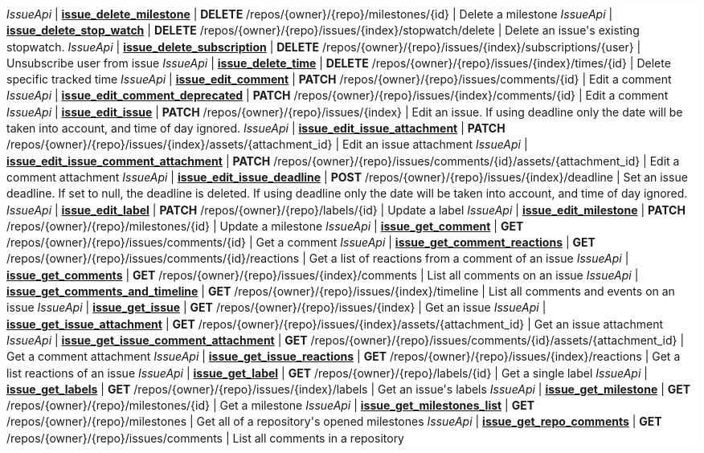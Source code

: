 *IssueApi* | [**issue_delete_milestone**](phab_tool/gitea_api/docs/IssueApi.md#issue_delete_milestone) | **DELETE** /repos/{owner}/{repo}/milestones/{id} | Delete a milestone
*IssueApi* | [**issue_delete_stop_watch**](phab_tool/gitea_api/docs/IssueApi.md#issue_delete_stop_watch) | **DELETE** /repos/{owner}/{repo}/issues/{index}/stopwatch/delete | Delete an issue&#39;s existing stopwatch.
*IssueApi* | [**issue_delete_subscription**](phab_tool/gitea_api/docs/IssueApi.md#issue_delete_subscription) | **DELETE** /repos/{owner}/{repo}/issues/{index}/subscriptions/{user} | Unsubscribe user from issue
*IssueApi* | [**issue_delete_time**](phab_tool/gitea_api/docs/IssueApi.md#issue_delete_time) | **DELETE** /repos/{owner}/{repo}/issues/{index}/times/{id} | Delete specific tracked time
*IssueApi* | [**issue_edit_comment**](phab_tool/gitea_api/docs/IssueApi.md#issue_edit_comment) | **PATCH** /repos/{owner}/{repo}/issues/comments/{id} | Edit a comment
*IssueApi* | [**issue_edit_comment_deprecated**](phab_tool/gitea_api/docs/IssueApi.md#issue_edit_comment_deprecated) | **PATCH** /repos/{owner}/{repo}/issues/{index}/comments/{id} | Edit a comment
*IssueApi* | [**issue_edit_issue**](phab_tool/gitea_api/docs/IssueApi.md#issue_edit_issue) | **PATCH** /repos/{owner}/{repo}/issues/{index} | Edit an issue. If using deadline only the date will be taken into account, and time of day ignored.
*IssueApi* | [**issue_edit_issue_attachment**](phab_tool/gitea_api/docs/IssueApi.md#issue_edit_issue_attachment) | **PATCH** /repos/{owner}/{repo}/issues/{index}/assets/{attachment_id} | Edit an issue attachment
*IssueApi* | [**issue_edit_issue_comment_attachment**](phab_tool/gitea_api/docs/IssueApi.md#issue_edit_issue_comment_attachment) | **PATCH** /repos/{owner}/{repo}/issues/comments/{id}/assets/{attachment_id} | Edit a comment attachment
*IssueApi* | [**issue_edit_issue_deadline**](phab_tool/gitea_api/docs/IssueApi.md#issue_edit_issue_deadline) | **POST** /repos/{owner}/{repo}/issues/{index}/deadline | Set an issue deadline. If set to null, the deadline is deleted. If using deadline only the date will be taken into account, and time of day ignored.
*IssueApi* | [**issue_edit_label**](phab_tool/gitea_api/docs/IssueApi.md#issue_edit_label) | **PATCH** /repos/{owner}/{repo}/labels/{id} | Update a label
*IssueApi* | [**issue_edit_milestone**](phab_tool/gitea_api/docs/IssueApi.md#issue_edit_milestone) | **PATCH** /repos/{owner}/{repo}/milestones/{id} | Update a milestone
*IssueApi* | [**issue_get_comment**](phab_tool/gitea_api/docs/IssueApi.md#issue_get_comment) | **GET** /repos/{owner}/{repo}/issues/comments/{id} | Get a comment
*IssueApi* | [**issue_get_comment_reactions**](phab_tool/gitea_api/docs/IssueApi.md#issue_get_comment_reactions) | **GET** /repos/{owner}/{repo}/issues/comments/{id}/reactions | Get a list of reactions from a comment of an issue
*IssueApi* | [**issue_get_comments**](phab_tool/gitea_api/docs/IssueApi.md#issue_get_comments) | **GET** /repos/{owner}/{repo}/issues/{index}/comments | List all comments on an issue
*IssueApi* | [**issue_get_comments_and_timeline**](phab_tool/gitea_api/docs/IssueApi.md#issue_get_comments_and_timeline) | **GET** /repos/{owner}/{repo}/issues/{index}/timeline | List all comments and events on an issue
*IssueApi* | [**issue_get_issue**](phab_tool/gitea_api/docs/IssueApi.md#issue_get_issue) | **GET** /repos/{owner}/{repo}/issues/{index} | Get an issue
*IssueApi* | [**issue_get_issue_attachment**](phab_tool/gitea_api/docs/IssueApi.md#issue_get_issue_attachment) | **GET** /repos/{owner}/{repo}/issues/{index}/assets/{attachment_id} | Get an issue attachment
*IssueApi* | [**issue_get_issue_comment_attachment**](phab_tool/gitea_api/docs/IssueApi.md#issue_get_issue_comment_attachment) | **GET** /repos/{owner}/{repo}/issues/comments/{id}/assets/{attachment_id} | Get a comment attachment
*IssueApi* | [**issue_get_issue_reactions**](phab_tool/gitea_api/docs/IssueApi.md#issue_get_issue_reactions) | **GET** /repos/{owner}/{repo}/issues/{index}/reactions | Get a list reactions of an issue
*IssueApi* | [**issue_get_label**](phab_tool/gitea_api/docs/IssueApi.md#issue_get_label) | **GET** /repos/{owner}/{repo}/labels/{id} | Get a single label
*IssueApi* | [**issue_get_labels**](phab_tool/gitea_api/docs/IssueApi.md#issue_get_labels) | **GET** /repos/{owner}/{repo}/issues/{index}/labels | Get an issue&#39;s labels
*IssueApi* | [**issue_get_milestone**](phab_tool/gitea_api/docs/IssueApi.md#issue_get_milestone) | **GET** /repos/{owner}/{repo}/milestones/{id} | Get a milestone
*IssueApi* | [**issue_get_milestones_list**](phab_tool/gitea_api/docs/IssueApi.md#issue_get_milestones_list) | **GET** /repos/{owner}/{repo}/milestones | Get all of a repository&#39;s opened milestones
*IssueApi* | [**issue_get_repo_comments**](phab_tool/gitea_api/docs/IssueApi.md#issue_get_repo_comments) | **GET** /repos/{owner}/{repo}/issues/comments | List all comments in a repository